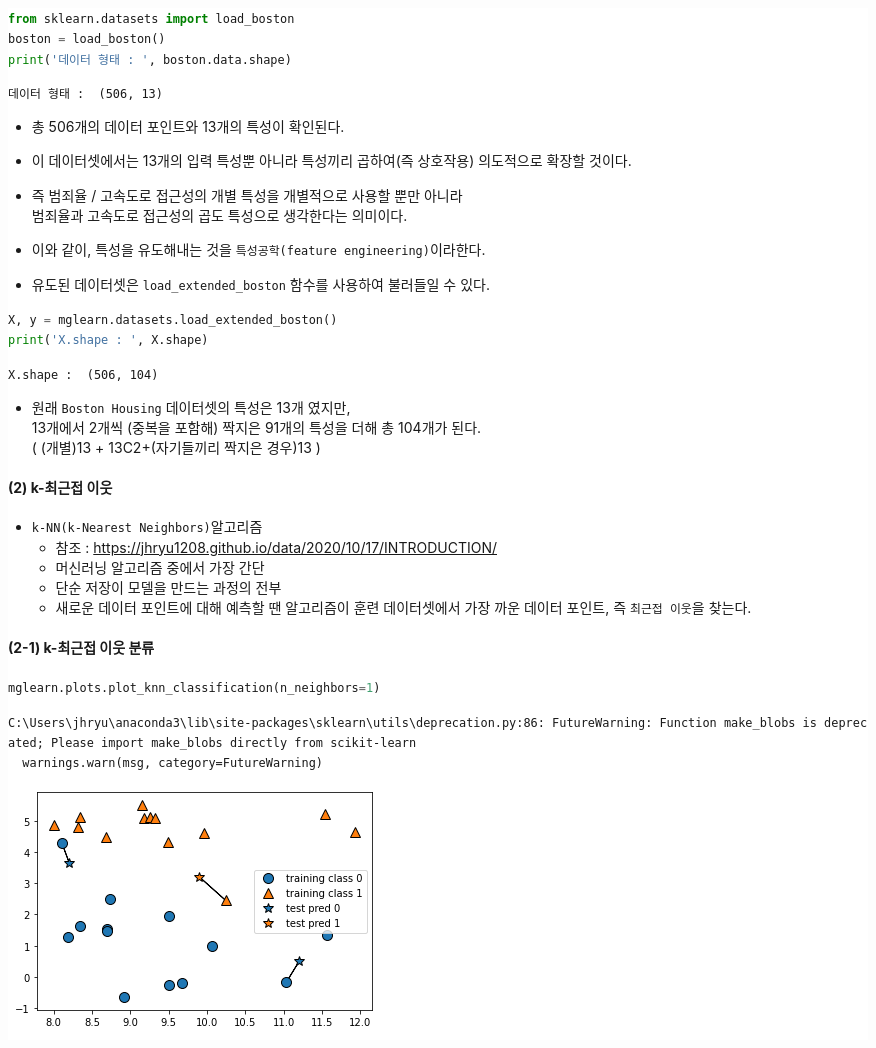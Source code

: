 
```python
from sklearn.datasets import load_boston
boston = load_boston()
print('데이터 형태 : ', boston.data.shape)
```

    데이터 형태 :  (506, 13)


- 총 506개의 데이터 포인트와 13개의 특성이 확인된다.

- 이 데이터셋에서는 13개의 입력 특성뿐 아니라 특성끼리 곱하여(즉 상호작용) 의도적으로 확장할 것이다.
- 즉 범죄율 / 고속도로 접근성의 개별 특성을 개별적으로 사용할 뿐만 아니라  
범죄율과 고속도로 접근성의 곱도 특성으로 생각한다는 의미이다.
- 이와 같이, 특성을 유도해내는 것을 `특성공학(feature engineering)`이라한다.


- 유도된 데이터셋은 `load_extended_boston` 함수를 사용하여 불러들일 수 있다.


```python
X, y = mglearn.datasets.load_extended_boston()
print('X.shape : ', X.shape)
```

    X.shape :  (506, 104)


- 원래 `Boston Housing` 데이터셋의 특성은 13개 였지만,  
13개에서 2개씩 (중복을 포함해) 짝지은 91개의 특성을 더해 총 104개가 된다.  
( (개별)13 + 13C2+(자기들끼리 짝지은 경우)13 )

#### (2) k-최근접 이웃

- `k-NN(k-Nearest Neighbors)`알고리즘
    - 참조 : https://jhryu1208.github.io/data/2020/10/17/INTRODUCTION/
    - 머신러닝 알고리즘 중에서 가장 간단
    - 단순 저장이 모델을 만드는 과정의 전부
    - 새로운 데이터 포인트에 대해 예측할 땐 알고리즘이 훈련 데이터셋에서 가장 까운 데이터 포인트, 즉 `최근접 이웃`을 찾는다.


#### (2-1) k-최근접 이웃 분류


```python
mglearn.plots.plot_knn_classification(n_neighbors=1)
```

    C:\Users\jhryu\anaconda3\lib\site-packages\sklearn\utils\deprecation.py:86: FutureWarning: Function make_blobs is deprecated; Please import make_blobs directly from scikit-learn
      warnings.warn(msg, category=FutureWarning)




![png](2020-10-25-SUPERVISED_LEARNING_1_k-NN_files/2020-10-25-SUPERVISED_LEARNING_1_k-NN_24_1.png)

